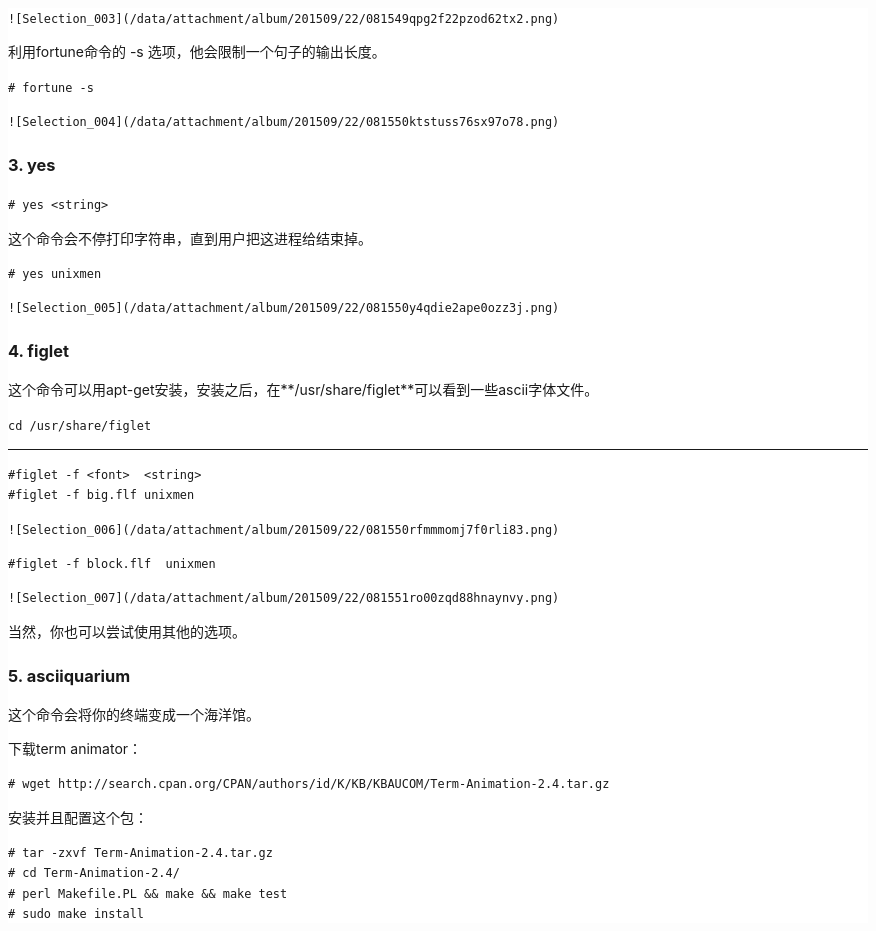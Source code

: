 `![Selection_003](/data/attachment/album/201509/22/081549qpg2f22pzod62tx2.png)`

利用fortune命令的 -s 选项，他会限制一个句子的输出长度。

```shell
# fortune -s
```

`![Selection_004](/data/attachment/album/201509/22/081550ktstuss76sx97o78.png)`

### 3. yes

```shell
# yes <string>
```

这个命令会不停打印字符串，直到用户把这进程给结束掉。

```shell
# yes unixmen
```

`![Selection_005](/data/attachment/album/201509/22/081550y4qdie2ape0ozz3j.png)`

### 4. figlet

这个命令可以用apt-get安装，安装之后，在**/usr/share/figlet**可以看到一些ascii字体文件。

```shell
cd /usr/share/figlet
```

---

```shell
#figlet -f <font>  <string>
#figlet -f big.flf unixmen
```

`![Selection_006](/data/attachment/album/201509/22/081550rfmmmomj7f0rli83.png)`

```shell
#figlet -f block.flf  unixmen
```

`![Selection_007](/data/attachment/album/201509/22/081551ro00zqd88hnaynvy.png)`

当然，你也可以尝试使用其他的选项。

### 5. asciiquarium

这个命令会将你的终端变成一个海洋馆。

下载term animator：

```shell
# wget http://search.cpan.org/CPAN/authors/id/K/KB/KBAUCOM/Term-Animation-2.4.tar.gz
```

安装并且配置这个包：

```shell
# tar -zxvf Term-Animation-2.4.tar.gz
# cd Term-Animation-2.4/
# perl Makefile.PL && make && make test
# sudo make install
```
